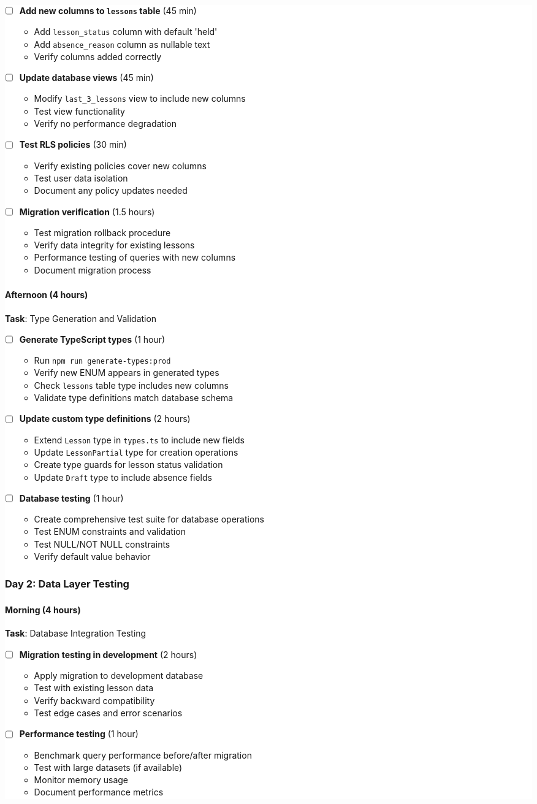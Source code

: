 - [ ] **Add new columns to `lessons` table** (45 min)
  - Add `lesson_status` column with default 'held'
  - Add `absence_reason` column as nullable text
  - Verify columns added correctly

- [ ] **Update database views** (45 min)
  - Modify `last_3_lessons` view to include new columns
  - Test view functionality
  - Verify no performance degradation

- [ ] **Test RLS policies** (30 min)
  - Verify existing policies cover new columns
  - Test user data isolation
  - Document any policy updates needed

- [ ] **Migration verification** (1.5 hours)
  - Test migration rollback procedure
  - Verify data integrity for existing lessons
  - Performance testing of queries with new columns
  - Document migration process

#### Afternoon (4 hours)
**Task**: Type Generation and Validation
- [ ] **Generate TypeScript types** (1 hour)
  - Run `npm run generate-types:prod`
  - Verify new ENUM appears in generated types
  - Check `lessons` table type includes new columns
  - Validate type definitions match database schema

- [ ] **Update custom type definitions** (2 hours)
  - Extend `Lesson` type in `types.ts` to include new fields
  - Update `LessonPartial` type for creation operations
  - Create type guards for lesson status validation
  - Update `Draft` type to include absence fields

- [ ] **Database testing** (1 hour)
  - Create comprehensive test suite for database operations
  - Test ENUM constraints and validation
  - Test NULL/NOT NULL constraints
  - Verify default value behavior

### Day 2: Data Layer Testing

#### Morning (4 hours)
**Task**: Database Integration Testing
- [ ] **Migration testing in development** (2 hours)
  - Apply migration to development database
  - Test with existing lesson data
  - Verify backward compatibility
  - Test edge cases and error scenarios

- [ ] **Performance testing** (1 hour)
  - Benchmark query performance before/after migration
  - Test with large datasets (if available)
  - Monitor memory usage
  - Document performance metrics
